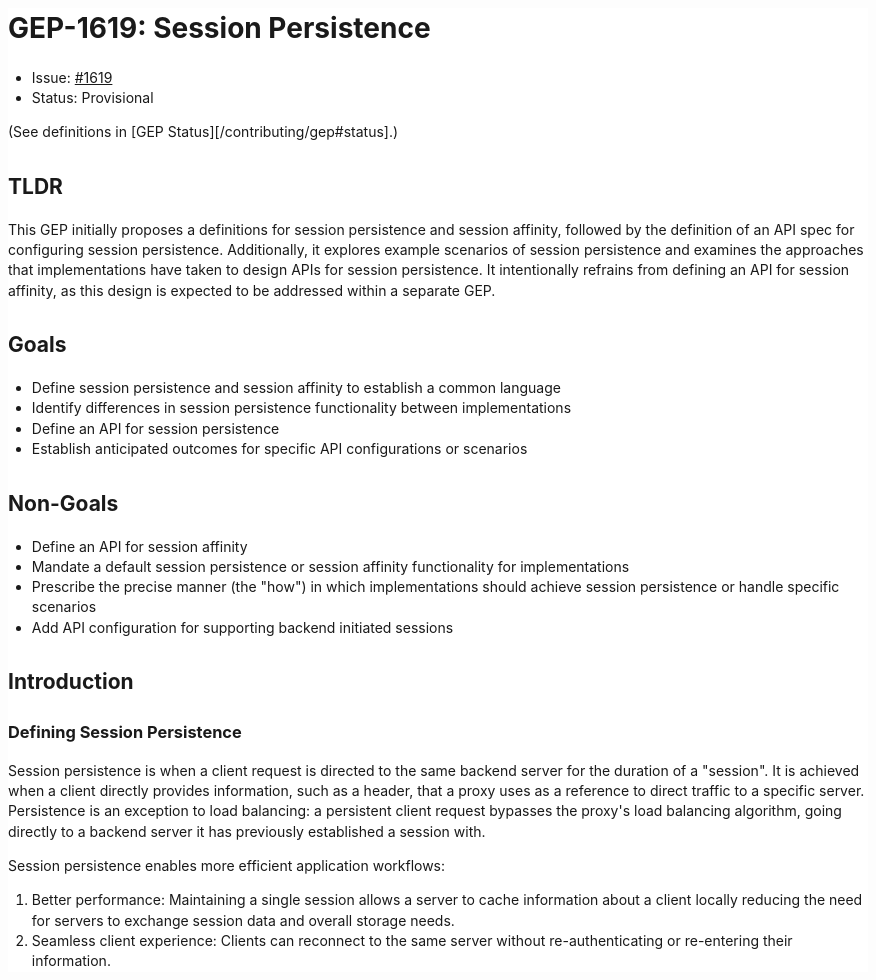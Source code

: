 # GEP-1619: Session Persistence

* Issue: [#1619](https://github.com/kubernetes-sigs/gateway-api/issues/1619)
* Status: Provisional

(See definitions in [GEP Status][/contributing/gep#status].)

## TLDR

This GEP initially proposes a definitions for session persistence and session affinity, followed by the definition of an
API spec for configuring session persistence. Additionally, it explores example scenarios of session persistence and
examines the approaches that implementations have taken to design APIs for session persistence. It intentionally
refrains from defining an API for session affinity, as this design is expected to be addressed within a separate GEP.

## Goals

- Define session persistence and session affinity to establish a common language
- Identify differences in session persistence functionality between implementations
- Define an API for session persistence
- Establish anticipated outcomes for specific API configurations or scenarios

## Non-Goals

- Define an API for session affinity
- Mandate a default session persistence or session affinity functionality for implementations
- Prescribe the precise manner (the "how") in which implementations should achieve session persistence or handle
  specific scenarios
- Add API configuration for supporting backend initiated sessions

## Introduction

### Defining Session Persistence

Session persistence is when a client request is directed to the same backend server for the duration of a "session". It is achieved when a client directly provides information, such as a header, that a proxy uses as a reference to direct traffic to a specific server. Persistence is an exception to load balancing: a persistent client request bypasses the proxy's load balancing algorithm, going directly to a backend server it has previously established a session with.

Session persistence enables more efficient application workflows:
1. Better performance: Maintaining a single session allows a server to cache information about a client locally reducing the need for servers to exchange session data and overall storage needs.
2. Seamless client experience: Clients can reconnect to the same server without re-authenticating or re-entering their information.
